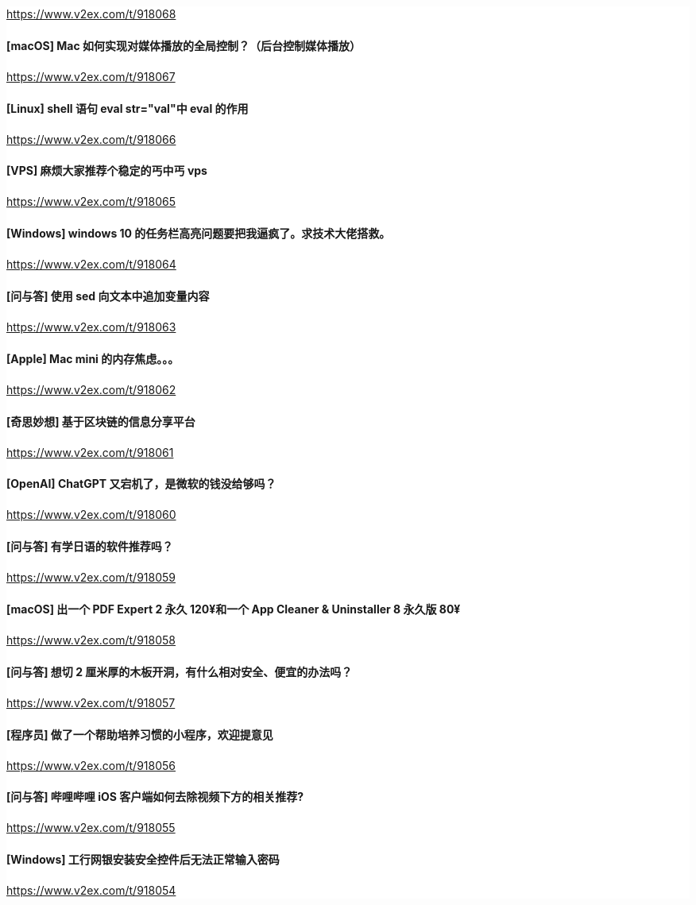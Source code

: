 https://www.v2ex.com/t/918068

#### \[macOS\] Mac 如何实现对媒体播放的全局控制？（后台控制媒体播放）

https://www.v2ex.com/t/918067

#### \[Linux\] shell 语句 eval str=\"val\"中 eval 的作用

https://www.v2ex.com/t/918066

#### \[VPS\] 麻烦大家推荐个稳定的丐中丐 vps

https://www.v2ex.com/t/918065

#### \[Windows\] windows 10 的任务栏高亮问题要把我逼疯了。求技术大佬搭救。

https://www.v2ex.com/t/918064

#### \[问与答\] 使用 sed 向文本中追加变量内容

https://www.v2ex.com/t/918063

#### \[Apple\] Mac mini 的内存焦虑。。。

https://www.v2ex.com/t/918062

#### \[奇思妙想\] 基于区块链的信息分享平台

https://www.v2ex.com/t/918061

#### \[OpenAI\] ChatGPT 又宕机了，是微软的钱没给够吗？

https://www.v2ex.com/t/918060

#### \[问与答\] 有学日语的软件推荐吗？

https://www.v2ex.com/t/918059

#### \[macOS\] 出一个 PDF Expert 2 永久 120¥和一个 App Cleaner & Uninstaller 8 永久版 80¥

https://www.v2ex.com/t/918058

#### \[问与答\] 想切 2 厘米厚的木板开洞，有什么相对安全、便宜的办法吗？

https://www.v2ex.com/t/918057

#### \[程序员\] 做了一个帮助培养习惯的小程序，欢迎提意见

https://www.v2ex.com/t/918056

#### \[问与答\] 哔哩哔哩 iOS 客户端如何去除视频下方的相关推荐?

https://www.v2ex.com/t/918055

#### \[Windows\] 工行网银安装安全控件后无法正常输入密码

https://www.v2ex.com/t/918054
